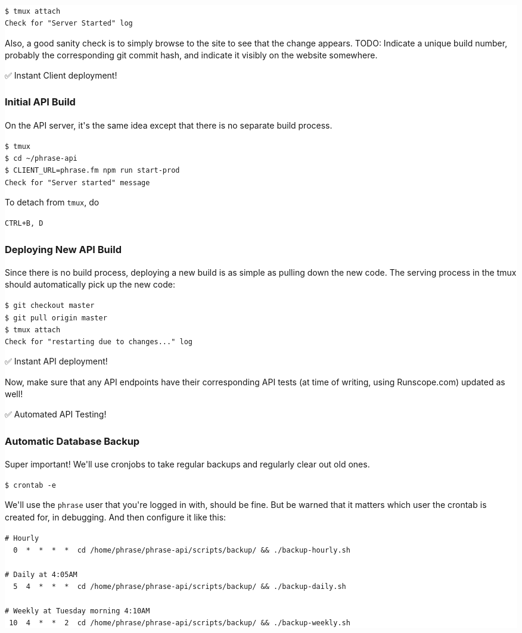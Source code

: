     $ tmux attach
    Check for "Server Started" log

Also, a good sanity check is to simply browse to the site to see that the change appears.
TODO: Indicate a unique build number, probably the corresponding git commit hash, and indicate it
visibly on the website somewhere.

✅ Instant Client deployment!

### Initial API Build
On the API server, it's the same idea except that there is no separate build process.

    $ tmux
    $ cd ~/phrase-api
    $ CLIENT_URL=phrase.fm npm run start-prod
    Check for "Server started" message

To detach from `tmux`, do

    CTRL+B, D

### Deploying New API Build
Since there is no build process, deploying a new build is as simple as pulling down the new code.
The serving process in the tmux should automatically pick up the new code:

    $ git checkout master
    $ git pull origin master
    $ tmux attach
    Check for "restarting due to changes..." log

✅ Instant API deployment!

Now, make sure that any API endpoints have their corresponding API tests
(at time of writing, using Runscope.com) updated as well!

✅ Automated API Testing!

### Automatic Database Backup
Super important! We'll use cronjobs to take regular backups and regularly clear out old ones.

    $ crontab -e

We'll use the `phrase` user that you're logged in with, should be fine.
But be warned that it matters which user the crontab is created for, in debugging.
And then configure it like this:

    # Hourly
      0  *  *  *  *  cd /home/phrase/phrase-api/scripts/backup/ && ./backup-hourly.sh

    # Daily at 4:05AM
      5  4  *  *  *  cd /home/phrase/phrase-api/scripts/backup/ && ./backup-daily.sh

    # Weekly at Tuesday morning 4:10AM
     10  4  *  *  2  cd /home/phrase/phrase-api/scripts/backup/ && ./backup-weekly.sh
